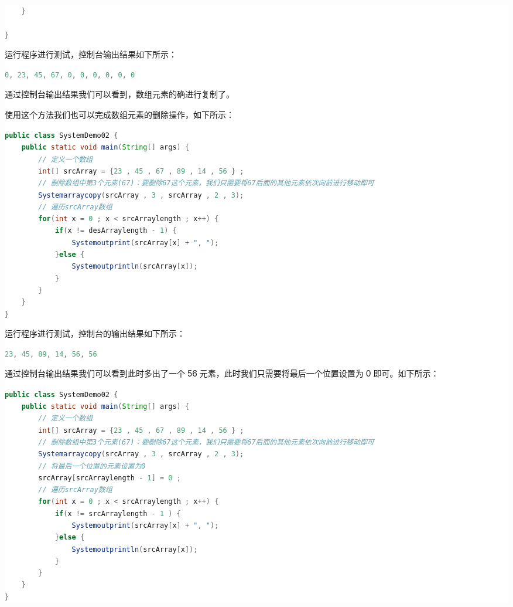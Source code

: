 ```java
    }

}
```

运行程序进行测试，控制台输出结果如下所示：

```java
0, 23, 45, 67, 0, 0, 0, 0, 0, 0
```

通过控制台输出结果我们可以看到，数组元素的确进行复制了。

使用这个方法我们也可以完成数组元素的删除操作，如下所示：

```java
public class SystemDemo02 {
    public static void main(String[] args) {
        // 定义一个数组
        int[] srcArray = {23 , 45 , 67 , 89 , 14 , 56 } ;
        // 删除数组中第3个元素(67)：要删除67这个元素，我们只需要将67后面的其他元素依次向前进行移动即可
        Systemarraycopy(srcArray , 3 , srcArray , 2 , 3);
        // 遍历srcArray数组
        for(int x = 0 ; x < srcArraylength ; x++) {
            if(x != desArraylength - 1) {
                Systemoutprint(srcArray[x] + ", ");
            }else {
                Systemoutprintln(srcArray[x]);
            }
        }
    }
}
```

运行程序进行测试，控制台的输出结果如下所示：

```java
23, 45, 89, 14, 56, 56
```

通过控制台输出结果我们可以看到此时多出了一个 56 元素，此时我们只需要将最后一个位置设置为 0 即可。如下所示：

```java
public class SystemDemo02 {
    public static void main(String[] args) {
        // 定义一个数组
        int[] srcArray = {23 , 45 , 67 , 89 , 14 , 56 } ;
        // 删除数组中第3个元素(67)：要删除67这个元素，我们只需要将67后面的其他元素依次向前进行移动即可
        Systemarraycopy(srcArray , 3 , srcArray , 2 , 3);
        // 将最后一个位置的元素设置为0
        srcArray[srcArraylength - 1] = 0 ;
        // 遍历srcArray数组
        for(int x = 0 ; x < srcArraylength ; x++) {
            if(x != srcArraylength - 1 ) {
                Systemoutprint(srcArray[x] + ", ");
            }else {
                Systemoutprintln(srcArray[x]);
            }
        }
    }
}
```
